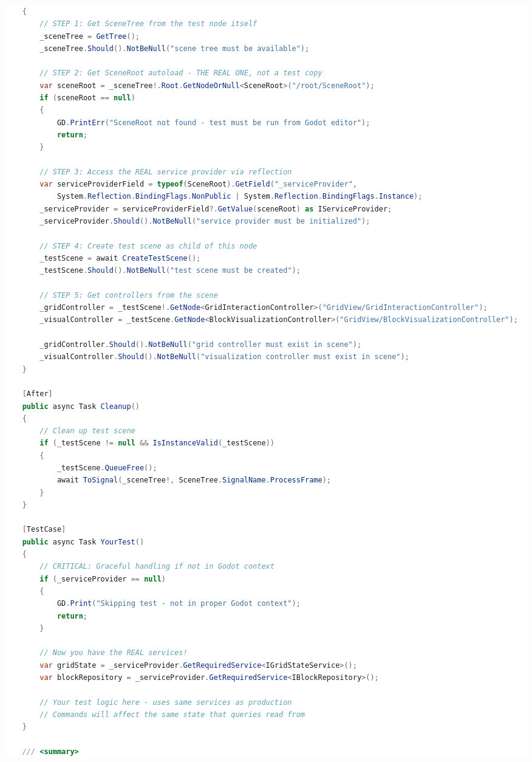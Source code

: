 ```csharp
    {
        // STEP 1: Get SceneTree from the test node itself
        _sceneTree = GetTree();
        _sceneTree.Should().NotBeNull("scene tree must be available");
        
        // STEP 2: Get SceneRoot autoload - THE REAL ONE, not a test copy
        var sceneRoot = _sceneTree!.Root.GetNodeOrNull<SceneRoot>("/root/SceneRoot");
        if (sceneRoot == null)
        {
            GD.PrintErr("SceneRoot not found - test must be run from Godot editor");
            return;
        }
        
        // STEP 3: Access the REAL service provider via reflection
        var serviceProviderField = typeof(SceneRoot).GetField("_serviceProvider",
            System.Reflection.BindingFlags.NonPublic | System.Reflection.BindingFlags.Instance);
        _serviceProvider = serviceProviderField?.GetValue(sceneRoot) as IServiceProvider;
        _serviceProvider.Should().NotBeNull("service provider must be initialized");
        
        // STEP 4: Create test scene as child of this node
        _testScene = await CreateTestScene();
        _testScene.Should().NotBeNull("test scene must be created");
        
        // STEP 5: Get controllers from the scene
        _gridController = _testScene!.GetNode<GridInteractionController>("GridView/GridInteractionController");
        _visualController = _testScene.GetNode<BlockVisualizationController>("GridView/BlockVisualizationController");
        
        _gridController.Should().NotBeNull("grid controller must exist in scene");
        _visualController.Should().NotBeNull("visualization controller must exist in scene");
    }

    [After]
    public async Task Cleanup()
    {
        // Clean up test scene
        if (_testScene != null && IsInstanceValid(_testScene))
        {
            _testScene.QueueFree();
            await ToSignal(_sceneTree!, SceneTree.SignalName.ProcessFrame);
        }
    }

    [TestCase]
    public async Task YourTest()
    {
        // CRITICAL: Graceful handling if not in Godot context
        if (_serviceProvider == null)
        {
            GD.Print("Skipping test - not in proper Godot context");
            return;
        }
        
        // Now you have the REAL services!
        var gridState = _serviceProvider.GetRequiredService<IGridStateService>();
        var blockRepository = _serviceProvider.GetRequiredService<IBlockRepository>();
        
        // Your test logic here - uses same services as production
        // Commands will affect the same state that queries read from
    }

    /// <summary>
```